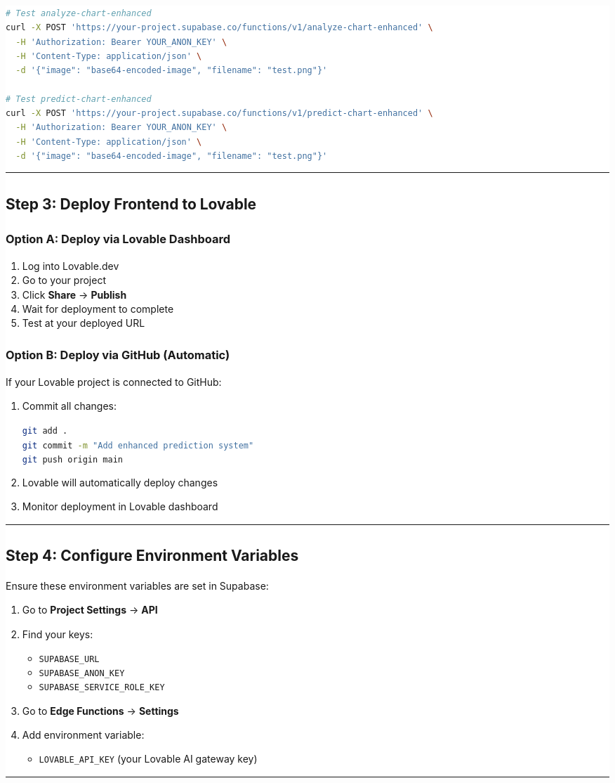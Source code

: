 ```bash
# Test analyze-chart-enhanced
curl -X POST 'https://your-project.supabase.co/functions/v1/analyze-chart-enhanced' \
  -H 'Authorization: Bearer YOUR_ANON_KEY' \
  -H 'Content-Type: application/json' \
  -d '{"image": "base64-encoded-image", "filename": "test.png"}'

# Test predict-chart-enhanced  
curl -X POST 'https://your-project.supabase.co/functions/v1/predict-chart-enhanced' \
  -H 'Authorization: Bearer YOUR_ANON_KEY' \
  -H 'Content-Type: application/json' \
  -d '{"image": "base64-encoded-image", "filename": "test.png"}'
```

---

## Step 3: Deploy Frontend to Lovable

### Option A: Deploy via Lovable Dashboard

1. Log into Lovable.dev
2. Go to your project
3. Click **Share** → **Publish**
4. Wait for deployment to complete
5. Test at your deployed URL

### Option B: Deploy via GitHub (Automatic)

If your Lovable project is connected to GitHub:

1. Commit all changes:
   ```bash
   git add .
   git commit -m "Add enhanced prediction system"
   git push origin main
   ```

2. Lovable will automatically deploy changes
3. Monitor deployment in Lovable dashboard

---

## Step 4: Configure Environment Variables

Ensure these environment variables are set in Supabase:

1. Go to **Project Settings** → **API**
2. Find your keys:
   - `SUPABASE_URL`
   - `SUPABASE_ANON_KEY`
   - `SUPABASE_SERVICE_ROLE_KEY`

3. Go to **Edge Functions** → **Settings**
4. Add environment variable:
   - `LOVABLE_API_KEY` (your Lovable AI gateway key)

---